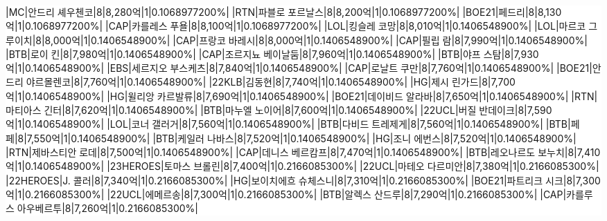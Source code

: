 |MC|안드리 셰우첸코|8|8,280억|1|0.1068977200%|
|RTN|파블로 포르날스|8|8,200억|1|0.1068977200%|
|BOE21|페드리|8|8,130억|1|0.1068977200%|
|CAP|카를레스 푸욜|8|8,100억|1|0.1068977200%|
|LOL|킹슬레 코망|8|8,010억|1|0.1406548900%|
|LOL|마르코 그루이치|8|8,000억|1|0.1406548900%|
|CAP|프랑코 바레시|8|8,000억|1|0.1406548900%|
|CAP|필립 람|8|7,990억|1|0.1406548900%|
|BTB|로이 킨|8|7,980억|1|0.1406548900%|
|CAP|조르지뇨 베이날둠|8|7,960억|1|0.1406548900%|
|BTB|야프 스탐|8|7,930억|1|0.1406548900%|
|EBS|세르지오 부스케츠|8|7,840억|1|0.1406548900%|
|CAP|로날트 쿠만|8|7,760억|1|0.1406548900%|
|BOE21|안드리 야르몰렌코|8|7,760억|1|0.1406548900%|
|22KLB|김동현|8|7,740억|1|0.1406548900%|
|HG|제시 린가드|8|7,700억|1|0.1406548900%|
|HG|윌리앙 카르발류|8|7,690억|1|0.1406548900%|
|BOE21|데이비드 알라바|8|7,650억|1|0.1406548900%|
|RTN|마티아스 긴터|8|7,620억|1|0.1406548900%|
|BTB|마누엘 노이어|8|7,600억|1|0.1406548900%|
|22UCL|버질 반데이크|8|7,590억|1|0.1406548900%|
|LOL|코너 갤러거|8|7,560억|1|0.1406548900%|
|BTB|다비드 트레제게|8|7,560억|1|0.1406548900%|
|BTB|페페|8|7,550억|1|0.1406548900%|
|BTB|케일러 나바스|8|7,520억|1|0.1406548900%|
|HG|조니 에번스|8|7,520억|1|0.1406548900%|
|RTN|제바스티안 로데|8|7,500억|1|0.1406548900%|
|CAP|데니스 베르캄프|8|7,470억|1|0.1406548900%|
|BTB|레오나르도 보누치|8|7,410억|1|0.1406548900%|
|23HEROES|토마스 브롤린|8|7,400억|1|0.2166085300%|
|22UCL|마테오 다르미안|8|7,380억|1|0.2166085300%|
|22HEROES|J. 콜러|8|7,340억|1|0.2166085300%|
|HG|보이치에흐 슈체스니|8|7,310억|1|0.2166085300%|
|BOE21|파트리크 시크|8|7,300억|1|0.2166085300%|
|22UCL|에메르송|8|7,300억|1|0.2166085300%|
|BTB|알렉스 산드루|8|7,290억|1|0.2166085300%|
|CAP|카를루스 아우베르투|8|7,260억|1|0.2166085300%|